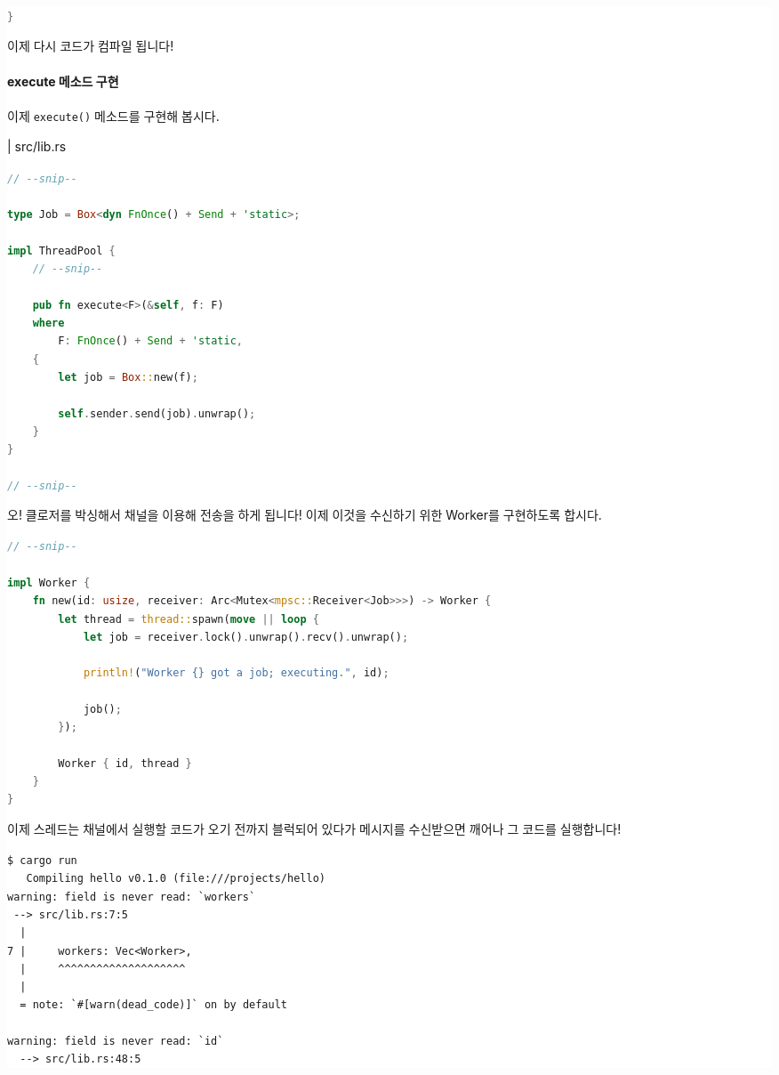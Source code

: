 ```rust
}
```

이제 다시 코드가 컴파일 됩니다!

#### execute 메소드 구현

이제 `execute()` 메소드를 구현해 봅시다.

| src/lib.rs
```rust
// --snip--

type Job = Box<dyn FnOnce() + Send + 'static>;

impl ThreadPool {
    // --snip--

    pub fn execute<F>(&self, f: F)
    where
        F: FnOnce() + Send + 'static,
    {
        let job = Box::new(f);

        self.sender.send(job).unwrap();
    }
}

// --snip--
```

오! 클로저를 박싱해서 채널을 이용해 전송을 하게 됩니다! 이제 이것을 수신하기 위한 Worker를 구현하도록 합시다.

```rust
// --snip--

impl Worker {
    fn new(id: usize, receiver: Arc<Mutex<mpsc::Receiver<Job>>>) -> Worker {
        let thread = thread::spawn(move || loop {
            let job = receiver.lock().unwrap().recv().unwrap();

            println!("Worker {} got a job; executing.", id);

            job();
        });

        Worker { id, thread }
    }
}
```

이제 스레드는 채널에서 실행할 코드가 오기 전까지 블럭되어 있다가 메시지를 수신받으면 깨어나 그 코드를 실행합니다!

```shell
$ cargo run
   Compiling hello v0.1.0 (file:///projects/hello)
warning: field is never read: `workers`
 --> src/lib.rs:7:5
  |
7 |     workers: Vec<Worker>,
  |     ^^^^^^^^^^^^^^^^^^^^
  |
  = note: `#[warn(dead_code)]` on by default

warning: field is never read: `id`
  --> src/lib.rs:48:5
```